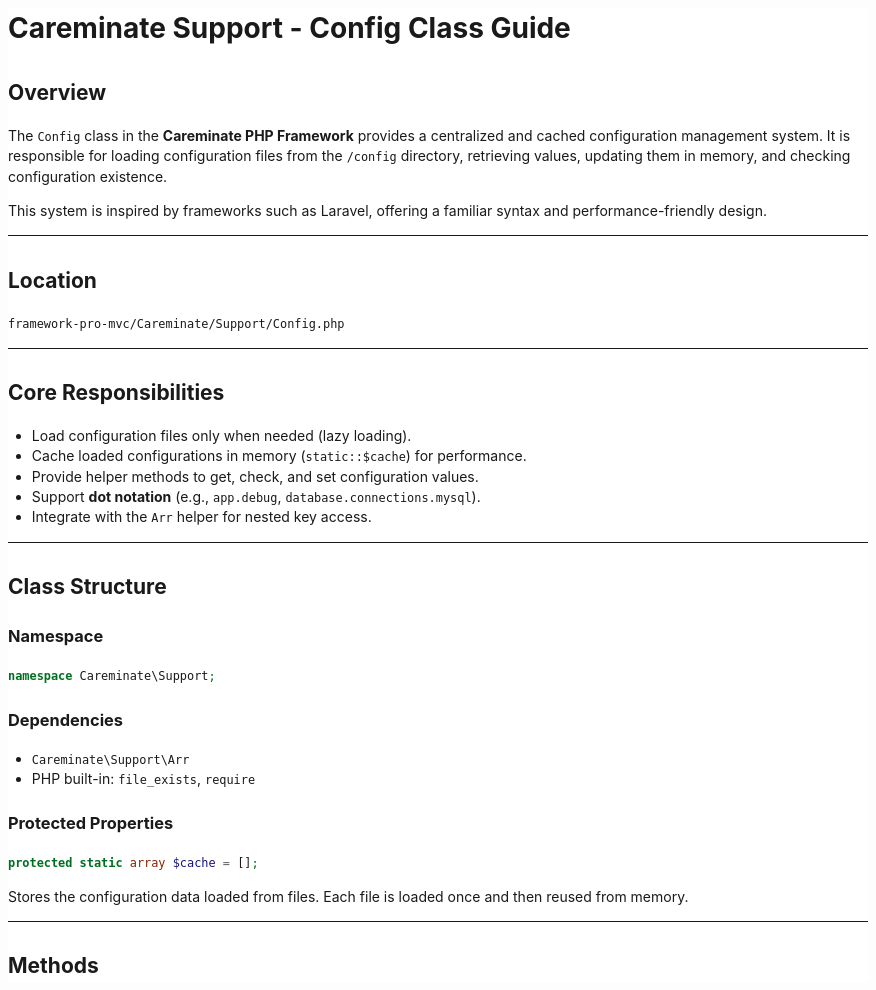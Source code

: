 # Careminate Support - Config Class Guide

## Overview
The `Config` class in the **Careminate PHP Framework** provides a centralized and cached configuration management system. It is responsible for loading configuration files from the `/config` directory, retrieving values, updating them in memory, and checking configuration existence.

This system is inspired by frameworks such as Laravel, offering a familiar syntax and performance-friendly design.

---

## Location
`framework-pro-mvc/Careminate/Support/Config.php`

---

## Core Responsibilities
- Load configuration files only when needed (lazy loading).
- Cache loaded configurations in memory (`static::$cache`) for performance.
- Provide helper methods to get, check, and set configuration values.
- Support **dot notation** (e.g., `app.debug`, `database.connections.mysql`).
- Integrate with the `Arr` helper for nested key access.

---

## Class Structure

### Namespace
```php
namespace Careminate\Support;
```

### Dependencies
- `Careminate\Support\Arr`
- PHP built-in: `file_exists`, `require`

### Protected Properties
```php
protected static array $cache = [];
```
Stores the configuration data loaded from files. Each file is loaded once and then reused from memory.

---

## Methods
